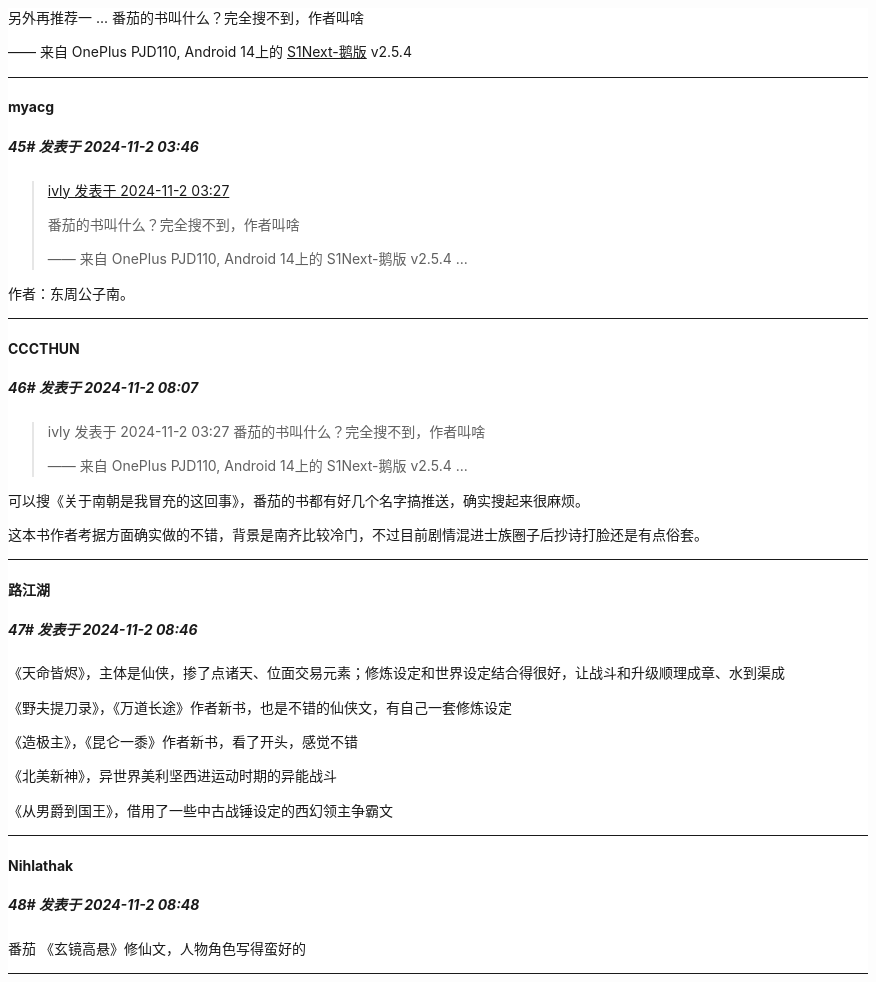 另外再推荐一 ...</blockquote>
番茄的书叫什么？完全搜不到，作者叫啥

—— 来自 OnePlus PJD110, Android 14上的 [S1Next-鹅版](https://github.com/ykrank/S1-Next/releases) v2.5.4


*****

####  myacg  
##### 45#       发表于 2024-11-2 03:46

<blockquote><a href="httphttps://bbs.saraba1st.com/2b/forum.php?mod=redirect&amp;goto=findpost&amp;pid=66599573&amp;ptid=2205299" target="_blank">ivly 发表于 2024-11-2 03:27</a>

番茄的书叫什么？完全搜不到，作者叫啥

—— 来自 OnePlus PJD110, Android 14上的 S1Next-鹅版 v2.5.4 ...</blockquote>
作者：东周公子南。


*****

####  CCCTHUN  
##### 46#       发表于 2024-11-2 08:07

<blockquote>ivly 发表于 2024-11-2 03:27
番茄的书叫什么？完全搜不到，作者叫啥

—— 来自 OnePlus PJD110, Android 14上的 S1Next-鹅版 v2.5.4 ...</blockquote>
可以搜《关于南朝是我冒充的这回事》，番茄的书都有好几个名字搞推送，确实搜起来很麻烦。

这本书作者考据方面确实做的不错，背景是南齐比较冷门，不过目前剧情混进士族圈子后抄诗打脸还是有点俗套。


*****

####  路江湖  
##### 47#       发表于 2024-11-2 08:46

《天命皆烬》，主体是仙侠，掺了点诸天、位面交易元素；修炼设定和世界设定结合得很好，让战斗和升级顺理成章、水到渠成

《野夫提刀录》，《万道长途》作者新书，也是不错的仙侠文，有自己一套修炼设定

《造极主》，《昆仑一黍》作者新书，看了开头，感觉不错

《北美新神》，异世界美利坚西进运动时期的异能战斗

《从男爵到国王》，借用了一些中古战锤设定的西幻领主争霸文


*****

####  Nihlathak  
##### 48#       发表于 2024-11-2 08:48

番茄 《玄镜高悬》修仙文，人物角色写得蛮好的


*****
